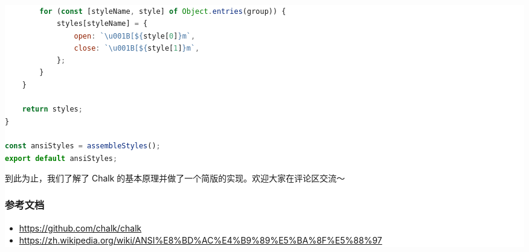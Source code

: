 ```javascript
		for (const [styleName, style] of Object.entries(group)) {
			styles[styleName] = {
				open: `\u001B[${style[0]}m`,
				close: `\u001B[${style[1]}m`,
			};
		}
	}

	return styles;
}

const ansiStyles = assembleStyles();
export default ansiStyles;

```

到此为止，我们了解了 Chalk 的基本原理并做了一个简版的实现。欢迎大家在评论区交流～

### 参考文档

- https://github.com/chalk/chalk
- https://zh.wikipedia.org/wiki/ANSI%E8%BD%AC%E4%B9%89%E5%BA%8F%E5%88%97
